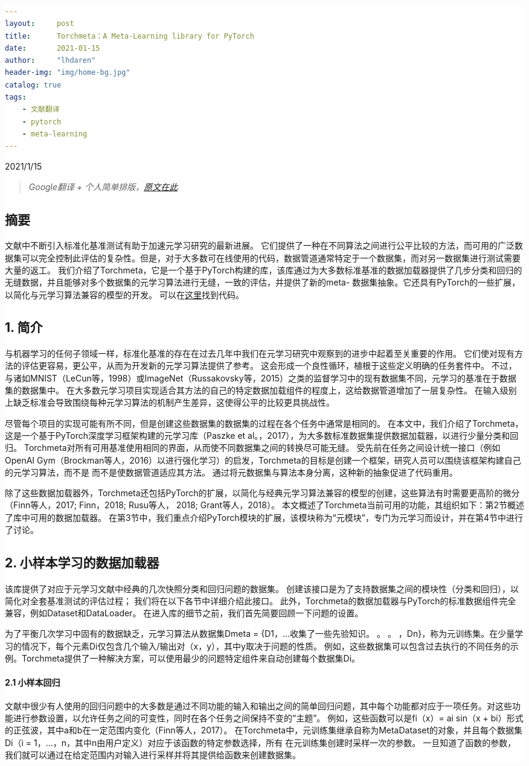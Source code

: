 ```yaml
---
layout:     post
title:      Torchmeta：A Meta-Learning library for PyTorch
date:       2021-01-15
author:     "lhdaren"
header-img: "img/home-bg.jpg"
catalog: true
tags:
    - 文献翻译
    - pytorch
    - meta-learning
---
```


2021/1/15

> *Google翻译 + 个人简单排版，[原文在此](https://arxiv.org/abs/1909.06576v1)*

## 摘要
文献中不断引入标准化基准测试有助于加速元学习研究的最新进展。 它们提供了一种在不同算法之间进行公平比较的方法，而可用的广泛数据集可以完全控制此评估的复杂性。但是，对于大多数可在线使用的代码，数据管道通常特定于一个数据集，而对另一数据集进行测试需要大量的返工。 我们介绍了Torchmeta，它是一个基于PyTorch构建的库，该库通过为大多数标准基准的数据加载器提供了几步分类和回归的无缝数据，并且能够对多个数据集的元学习算法进行无缝，一致的评估，并提供了新的meta- 数据集抽象。它还具有PyTorch的一些扩展，以简化与元学习算法兼容的模型的开发。 可以在[这里](https://github.com/tristandeleu/pytorch-meta)找到代码。

## 1. 简介
与机器学习的任何子领域一样，标准化基准的存在在过去几年中我们在元学习研究中观察到的进步中起着至关重要的作用。 它们使对现有方法的评估更容易，更公平，从而为开发新的元学习算法提供了参考。 这会形成一个良性循环，植根于这些定义明确的任务套件中。 不过，与诸如MNIST（LeCun等，1998）或ImageNet（Russakovsky等，2015）之类的监督学习中的现有数据集不同，元学习的基准在于数据集的数据集中。 在大多数元学习项目实现适合其方法的自己的特定数据加载组件的程度上，这给数据管道增加了一层复杂性。 在输入级别上缺乏标准会导致围绕每种元学习算法的机制产生差异，这使得公平的比较更具挑战性。

尽管每个项目的实现可能有所不同，但是创建这些数据集的数据集的过程在各个任务中通常是相同的。 在本文中，我们介绍了Torchmeta，这是一个基于PyTorch深度学习框架构建的元学习库（Paszke et al。，2017），为大多数标准数据集提供数据加载器，以进行少量分类和回归。  Torchmeta对所有可用基准使用相同的界面，从而使不同数据集之间的转换尽可能无缝。 受先前在任务之间设计统一接口（例如OpenAI Gym（Brockman等人，2016）以进行强化学习）的启发，Torchmeta的目标是创建一个框架，研究人员可以围绕该框架构建自己的元学习算法，而不是 而不是使数据管道适应其方法。 通过将元数据集与算法本身分离，这种新的抽象促进了代码重用。

除了这些数据加载器外，Torchmeta还包括PyTorch的扩展，以简化与经典元学习算法兼容的模型的创建，这些算法有时需要更高阶的微分（Finn等人，2017; Finn，2018; Rusu等人，  2018; Grant等人，2018）。 本文概述了Torchmeta当前可用的功能，其组织如下：第2节概述了库中可用的数据加载器。 在第3节中，我们重点介绍PyTorch模块的扩展，该模块称为“元模块”，专门为元学习而设计，并在第4节中进行了讨论。

## 2. 小样本学习的数据加载器
该库提供了对应于元学习文献中经典的几次快照分类和回归问题的数据集。 创建该接口是为了支持数据集之间的模块性（分类和回归），以简化对全套基准测试的评估过程； 我们将在以下各节中详细介绍此接口。 此外，Torchmeta的数据加载器与PyTorch的标准数据组件完全兼容，例如Dataset和DataLoader。 在进入库的细节之前，我们首先简要回顾一下问题的设置。

为了平衡几次学习中固有的数据缺乏，元学习算法从数据集Dmeta = {D1，...收集了一些先验知识。  。  。  ，Dn}，称为元训练集。在少量学习的情况下，每个元素Di仅包含几个输入/输出对（x，y），其中y取决于问题的性质。 例如，这些数据集可以包含过去执行的不同任务的示例。Torchmeta提供了一种解决方案，可以使用最少的问题特定组件来自动创建每个数据集Di。

#### 2.1 小样本回归
文献中很少有人使用的回归问题中的大多数是通过不同功能的输入和输出之间的简单回归问题，其中每个功能都对应于一项任务。对这些功能进行参数设置，以允许任务之间的可变性，同时在各个任务之间保持不变的“主题”。 例如，这些函数可以是fi（x）= ai sin（x + bi）形式的正弦波，其中a和b在一定范围内变化（Finn等人，2017）。 在Torchmeta中，元训练集继承自称为MetaDataset的对象，并且每个数据集Di（i = 1，...，n，其中n由用户定义）对应于该函数的特定参数选择，所有 在元训练集创建时采样一次的参数。 一旦知道了函数的参数，我们就可以通过在给定范围内对输入进行采样并将其提供给函数来创建数据集。
